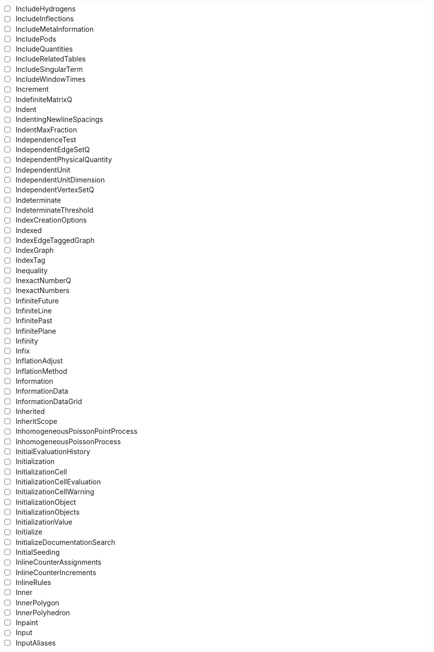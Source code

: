 - [ ] IncludeHydrogens
- [ ] IncludeInflections
- [ ] IncludeMetaInformation
- [ ] IncludePods
- [ ] IncludeQuantities
- [ ] IncludeRelatedTables
- [ ] IncludeSingularTerm
- [ ] IncludeWindowTimes
- [ ] Increment
- [ ] IndefiniteMatrixQ
- [ ] Indent
- [ ] IndentingNewlineSpacings
- [ ] IndentMaxFraction
- [ ] IndependenceTest
- [ ] IndependentEdgeSetQ
- [ ] IndependentPhysicalQuantity
- [ ] IndependentUnit
- [ ] IndependentUnitDimension
- [ ] IndependentVertexSetQ
- [ ] Indeterminate
- [ ] IndeterminateThreshold
- [ ] IndexCreationOptions
- [ ] Indexed
- [ ] IndexEdgeTaggedGraph
- [ ] IndexGraph
- [ ] IndexTag
- [ ] Inequality
- [ ] InexactNumberQ
- [ ] InexactNumbers
- [ ] InfiniteFuture
- [ ] InfiniteLine
- [ ] InfinitePast
- [ ] InfinitePlane
- [ ] Infinity
- [ ] Infix
- [ ] InflationAdjust
- [ ] InflationMethod
- [ ] Information
- [ ] InformationData
- [ ] InformationDataGrid
- [ ] Inherited
- [ ] InheritScope
- [ ] InhomogeneousPoissonPointProcess
- [ ] InhomogeneousPoissonProcess
- [ ] InitialEvaluationHistory
- [ ] Initialization
- [ ] InitializationCell
- [ ] InitializationCellEvaluation
- [ ] InitializationCellWarning
- [ ] InitializationObject
- [ ] InitializationObjects
- [ ] InitializationValue
- [ ] Initialize
- [ ] InitializeDocumentationSearch
- [ ] InitialSeeding
- [ ] InlineCounterAssignments
- [ ] InlineCounterIncrements
- [ ] InlineRules
- [ ] Inner
- [ ] InnerPolygon
- [ ] InnerPolyhedron
- [ ] Inpaint
- [ ] Input
- [ ] InputAliases